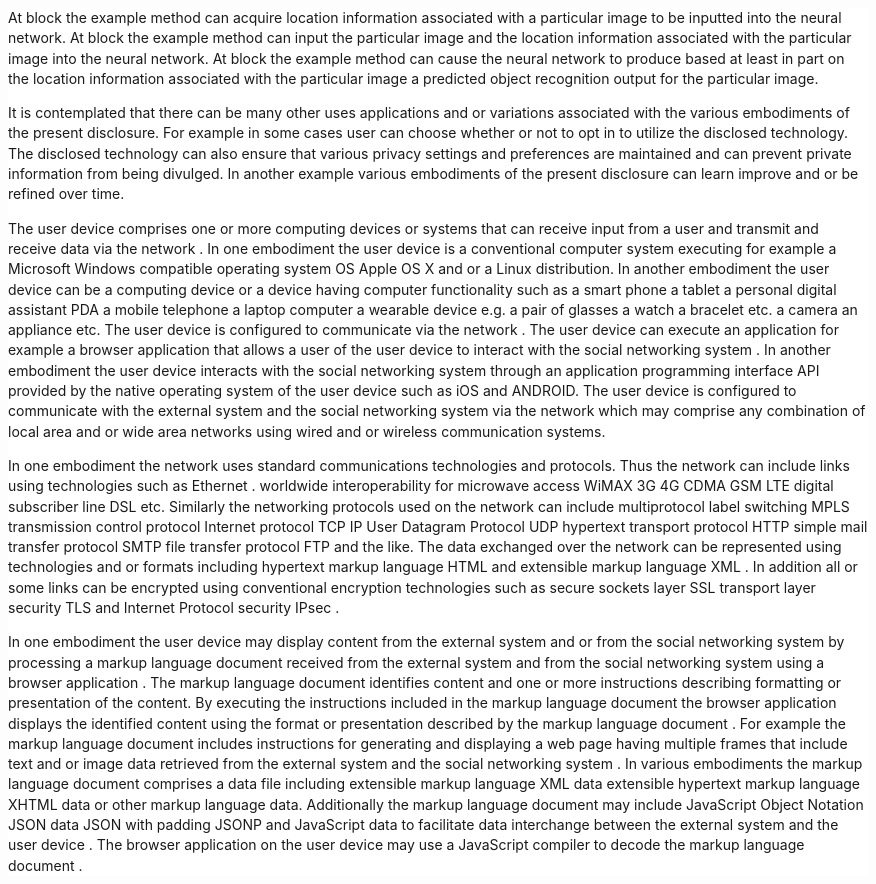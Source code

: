 At block the example method can acquire location information associated with a particular image to be inputted into the neural network. At block the example method can input the particular image and the location information associated with the particular image into the neural network. At block the example method can cause the neural network to produce based at least in part on the location information associated with the particular image a predicted object recognition output for the particular image.

It is contemplated that there can be many other uses applications and or variations associated with the various embodiments of the present disclosure. For example in some cases user can choose whether or not to opt in to utilize the disclosed technology. The disclosed technology can also ensure that various privacy settings and preferences are maintained and can prevent private information from being divulged. In another example various embodiments of the present disclosure can learn improve and or be refined over time.

The user device comprises one or more computing devices or systems that can receive input from a user and transmit and receive data via the network . In one embodiment the user device is a conventional computer system executing for example a Microsoft Windows compatible operating system OS Apple OS X and or a Linux distribution. In another embodiment the user device can be a computing device or a device having computer functionality such as a smart phone a tablet a personal digital assistant PDA a mobile telephone a laptop computer a wearable device e.g. a pair of glasses a watch a bracelet etc. a camera an appliance etc. The user device is configured to communicate via the network . The user device can execute an application for example a browser application that allows a user of the user device to interact with the social networking system . In another embodiment the user device interacts with the social networking system through an application programming interface API provided by the native operating system of the user device such as iOS and ANDROID. The user device is configured to communicate with the external system and the social networking system via the network which may comprise any combination of local area and or wide area networks using wired and or wireless communication systems.

In one embodiment the network uses standard communications technologies and protocols. Thus the network can include links using technologies such as Ethernet . worldwide interoperability for microwave access WiMAX 3G 4G CDMA GSM LTE digital subscriber line DSL etc. Similarly the networking protocols used on the network can include multiprotocol label switching MPLS transmission control protocol Internet protocol TCP IP User Datagram Protocol UDP hypertext transport protocol HTTP simple mail transfer protocol SMTP file transfer protocol FTP and the like. The data exchanged over the network can be represented using technologies and or formats including hypertext markup language HTML and extensible markup language XML . In addition all or some links can be encrypted using conventional encryption technologies such as secure sockets layer SSL transport layer security TLS and Internet Protocol security IPsec .

In one embodiment the user device may display content from the external system and or from the social networking system by processing a markup language document received from the external system and from the social networking system using a browser application . The markup language document identifies content and one or more instructions describing formatting or presentation of the content. By executing the instructions included in the markup language document the browser application displays the identified content using the format or presentation described by the markup language document . For example the markup language document includes instructions for generating and displaying a web page having multiple frames that include text and or image data retrieved from the external system and the social networking system . In various embodiments the markup language document comprises a data file including extensible markup language XML data extensible hypertext markup language XHTML data or other markup language data. Additionally the markup language document may include JavaScript Object Notation JSON data JSON with padding JSONP and JavaScript data to facilitate data interchange between the external system and the user device . The browser application on the user device may use a JavaScript compiler to decode the markup language document .
